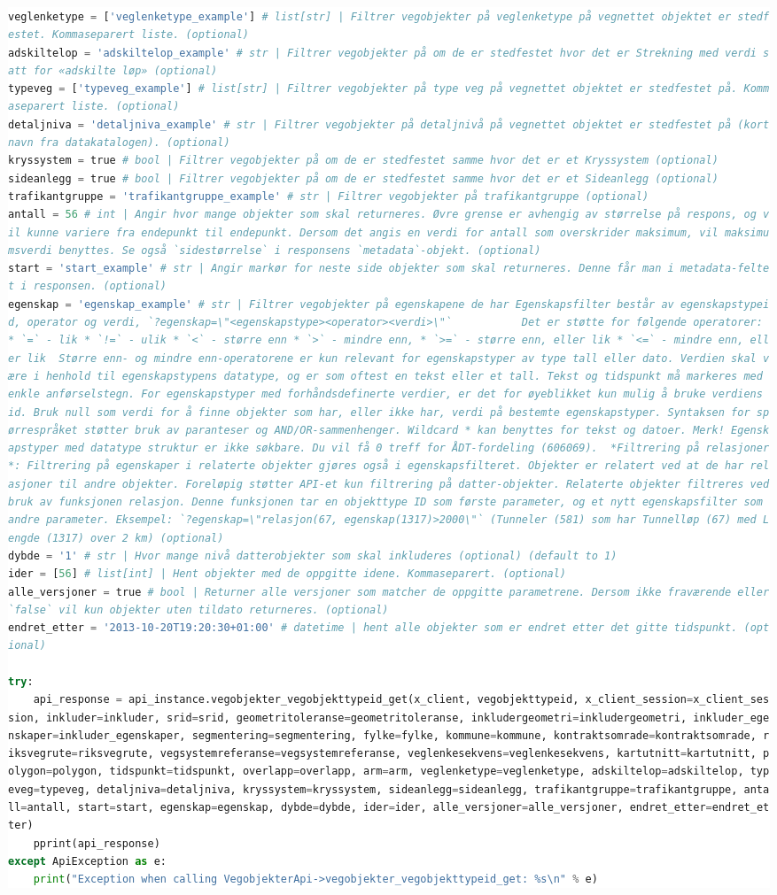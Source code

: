 ```python
veglenketype = ['veglenketype_example'] # list[str] | Filtrer vegobjekter på veglenketype på vegnettet objektet er stedfestet. Kommaseparert liste. (optional)
adskiltelop = 'adskiltelop_example' # str | Filtrer vegobjekter på om de er stedfestet hvor det er Strekning med verdi satt for «adskilte løp» (optional)
typeveg = ['typeveg_example'] # list[str] | Filtrer vegobjekter på type veg på vegnettet objektet er stedfestet på. Kommaseparert liste. (optional)
detaljniva = 'detaljniva_example' # str | Filtrer vegobjekter på detaljnivå på vegnettet objektet er stedfestet på (kortnavn fra datakatalogen). (optional)
kryssystem = true # bool | Filtrer vegobjekter på om de er stedfestet samme hvor det er et Kryssystem (optional)
sideanlegg = true # bool | Filtrer vegobjekter på om de er stedfestet samme hvor det er et Sideanlegg (optional)
trafikantgruppe = 'trafikantgruppe_example' # str | Filtrer vegobjekter på trafikantgruppe (optional)
antall = 56 # int | Angir hvor mange objekter som skal returneres. Øvre grense er avhengig av størrelse på respons, og vil kunne variere fra endepunkt til endepunkt. Dersom det angis en verdi for antall som overskrider maksimum, vil maksimumsverdi benyttes. Se også `sidestørrelse` i responsens `metadata`-objekt. (optional)
start = 'start_example' # str | Angir markør for neste side objekter som skal returneres. Denne får man i metadata-feltet i responsen. (optional)
egenskap = 'egenskap_example' # str | Filtrer vegobjekter på egenskapene de har Egenskapsfilter består av egenskapstypeid, operator og verdi, `?egenskap=\"<egenskapstype><operator><verdi>\"`           Det er støtte for følgende operatorer: * `=` - lik * `!=` - ulik * `<` - større enn * `>` - mindre enn, * `>=` - større enn, eller lik * `<=` - mindre enn, eller lik  Større enn- og mindre enn-operatorene er kun relevant for egenskapstyper av type tall eller dato. Verdien skal være i henhold til egenskapstypens datatype, og er som oftest en tekst eller et tall. Tekst og tidspunkt må markeres med enkle anførselstegn. For egenskapstyper med forhåndsdefinerte verdier, er det for øyeblikket kun mulig å bruke verdiens id. Bruk null som verdi for å finne objekter som har, eller ikke har, verdi på bestemte egenskapstyper. Syntaksen for spørrespråket støtter bruk av paranteser og AND/OR-sammenhenger. Wildcard * kan benyttes for tekst og datoer. Merk! Egenskapstyper med datatype struktur er ikke søkbare. Du vil få 0 treff for ÅDT-fordeling (606069).  *Filtrering på relasjoner*: Filtrering på egenskaper i relaterte objekter gjøres også i egenskapsfilteret. Objekter er relatert ved at de har relasjoner til andre objekter. Foreløpig støtter API-et kun filtrering på datter-objekter. Relaterte objekter filtreres ved bruk av funksjonen relasjon. Denne funksjonen tar en objekttype ID som første parameter, og et nytt egenskapsfilter som andre parameter. Eksempel: `?egenskap=\"relasjon(67, egenskap(1317)>2000\"` (Tunneler (581) som har Tunnelløp (67) med Lengde (1317) over 2 km) (optional)
dybde = '1' # str | Hvor mange nivå datterobjekter som skal inkluderes (optional) (default to 1)
ider = [56] # list[int] | Hent objekter med de oppgitte idene. Kommaseparert. (optional)
alle_versjoner = true # bool | Returner alle versjoner som matcher de oppgitte parametrene. Dersom ikke fraværende eller `false` vil kun objekter uten tildato returneres. (optional)
endret_etter = '2013-10-20T19:20:30+01:00' # datetime | hent alle objekter som er endret etter det gitte tidspunkt. (optional)

try:
    api_response = api_instance.vegobjekter_vegobjekttypeid_get(x_client, vegobjekttypeid, x_client_session=x_client_session, inkluder=inkluder, srid=srid, geometritoleranse=geometritoleranse, inkludergeometri=inkludergeometri, inkluder_egenskaper=inkluder_egenskaper, segmentering=segmentering, fylke=fylke, kommune=kommune, kontraktsomrade=kontraktsomrade, riksvegrute=riksvegrute, vegsystemreferanse=vegsystemreferanse, veglenkesekvens=veglenkesekvens, kartutnitt=kartutnitt, polygon=polygon, tidspunkt=tidspunkt, overlapp=overlapp, arm=arm, veglenketype=veglenketype, adskiltelop=adskiltelop, typeveg=typeveg, detaljniva=detaljniva, kryssystem=kryssystem, sideanlegg=sideanlegg, trafikantgruppe=trafikantgruppe, antall=antall, start=start, egenskap=egenskap, dybde=dybde, ider=ider, alle_versjoner=alle_versjoner, endret_etter=endret_etter)
    pprint(api_response)
except ApiException as e:
    print("Exception when calling VegobjekterApi->vegobjekter_vegobjekttypeid_get: %s\n" % e)
```
